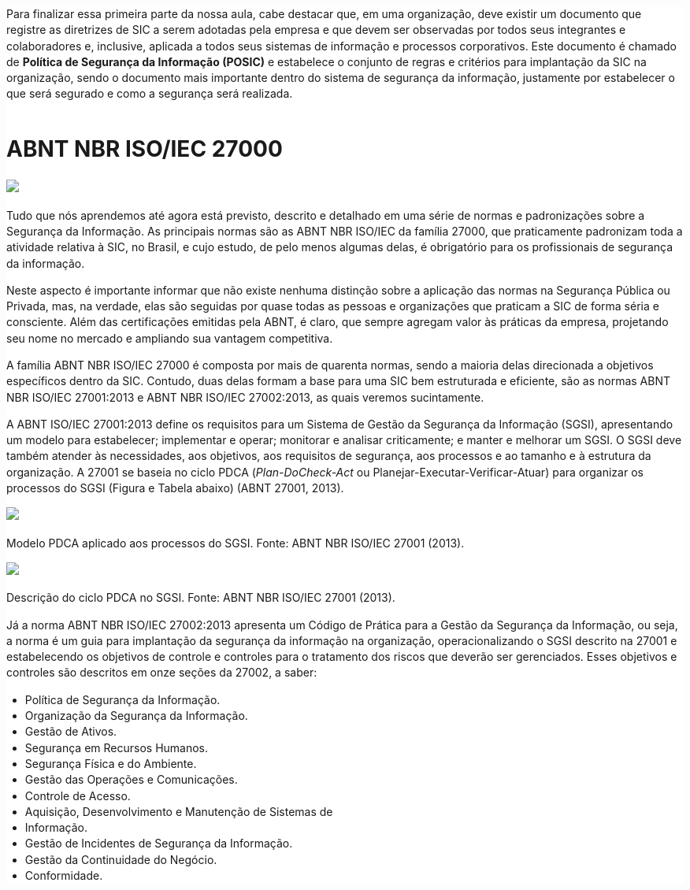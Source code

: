 Para finalizar essa primeira parte da nossa aula, cabe destacar que, em uma organização, deve existir um documento que registre as diretrizes de SIC a serem adotadas pela empresa e que devem ser observadas por todos seus integrantes e colaboradores e, inclusive, aplicada a todos seus sistemas de informação e processos corporativos. Este documento é chamado de **Política de Segurança da Informação (POSIC)** e estabelece o conjunto de regras e critérios para implantação da SIC na organização, sendo o documento mais importante dentro do sistema de segurança da informação, justamente por estabelecer o que será segurado e como a segurança será realizada.

# **ABNT NBR ISO/IEC 27000**

[![](https://ampli-images.s3.amazonaws.com/production/bd6e42d1-a3af-448d-843d-5ed7331f57d4/original)](https://ampli-images.s3.amazonaws.com/production/bd6e42d1-a3af-448d-843d-5ed7331f57d4/original)

Tudo que nós aprendemos até agora está previsto, descrito e detalhado em uma série de normas e padronizações sobre a Segurança da Informação. As principais normas são as ABNT NBR ISO/IEC da família 27000, que praticamente padronizam toda a atividade relativa à SIC, no Brasil, e cujo estudo, de pelo menos algumas delas, é obrigatório para os profissionais de segurança da informação.

Neste aspecto é importante informar que não existe nenhuma distinção sobre a aplicação das normas na Segurança Pública ou Privada, mas, na verdade, elas são seguidas por quase todas as pessoas e organizações que praticam a SIC de forma séria e consciente. Além das certificações emitidas pela ABNT, é claro, que sempre agregam valor às práticas da empresa, projetando seu nome no mercado e ampliando sua vantagem competitiva.

A família ABNT NBR ISO/IEC 27000 é composta por mais de quarenta normas, sendo a maioria delas direcionada a objetivos específicos dentro da SIC. Contudo, duas delas formam a base para uma SIC bem estruturada e eficiente, são as normas ABNT NBR ISO/IEC 27001:2013 e ABNT NBR ISO/IEC 27002:2013, as quais veremos sucintamente.

A ABNT ISO/IEC 27001:2013 define os requisitos para um Sistema de Gestão da Segurança da Informação (SGSI), apresentando um modelo para estabelecer; implementar e operar; monitorar e analisar criticamente; e manter e melhorar um SGSI. O SGSI deve também atender às necessidades, aos objetivos, aos requisitos de segurança, aos processos e ao tamanho e à estrutura da organização. A 27001 se baseia no ciclo PDCA (_Plan-DoCheck-Act_ ou Planejar-Executar-Verificar-Atuar) para organizar os processos do SGSI (Figura e Tabela abaixo) (ABNT 27001, 2013).

[![](https://ampli-images.s3.amazonaws.com/production/a9e1d7a7-e8a0-407a-9622-2bc45eb06eee/original)](https://ampli-images.s3.amazonaws.com/production/a9e1d7a7-e8a0-407a-9622-2bc45eb06eee/original)

Modelo PDCA aplicado aos processos do SGSI. Fonte: ABNT NBR ISO/IEC 27001 (2013).

[![](https://ampli-images.s3.amazonaws.com/production/087dc757-cf9d-4340-ab01-defc670ace9b/original)](https://ampli-images.s3.amazonaws.com/production/087dc757-cf9d-4340-ab01-defc670ace9b/original)

Descrição do ciclo PDCA no SGSI. Fonte: ABNT NBR ISO/IEC 27001 (2013).

Já a norma ABNT NBR ISO/IEC 27002:2013 apresenta um Código de Prática para a Gestão da Segurança da Informação, ou seja, a norma é um guia para implantação da segurança da informação na organização, operacionalizando o SGSI descrito na 27001 e estabelecendo os objetivos de controle e controles para o tratamento dos riscos que deverão ser gerenciados. Esses objetivos e controles são descritos em onze seções da 27002, a saber:

- Política de Segurança da Informação.
- Organização da Segurança da Informação.
- Gestão de Ativos.
- Segurança em Recursos Humanos.
- Segurança Física e do Ambiente.
- Gestão das Operações e Comunicações.
- Controle de Acesso.
- Aquisição, Desenvolvimento e Manutenção de Sistemas de
- Informação.
- Gestão de Incidentes de Segurança da Informação.
- Gestão da Continuidade do Negócio.
- Conformidade.
